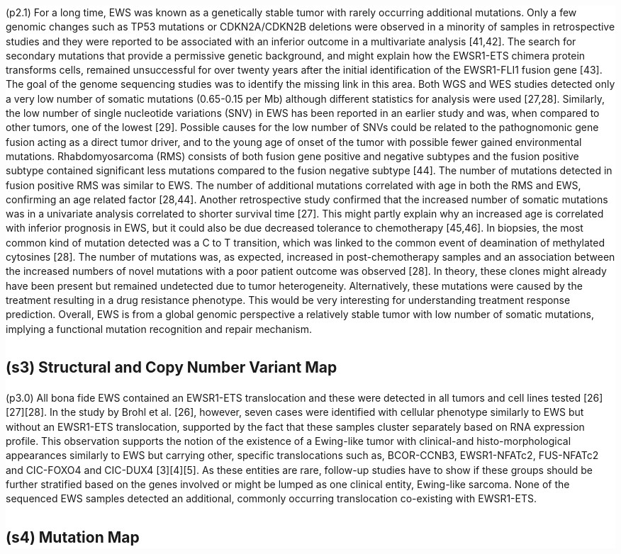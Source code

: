 (p2.1) For a long time, EWS was known as a genetically stable tumor with rarely occurring additional mutations. Only a few genomic changes such as TP53 mutations or CDKN2A/CDKN2B deletions were observed in a minority of samples in retrospective studies and they were reported to be associated with an inferior outcome in a multivariate analysis [41,42]. The search for secondary mutations that provide a permissive genetic background, and might explain how the EWSR1-ETS chimera protein transforms cells, remained unsuccessful for over twenty years after the initial identification of the EWSR1-FLI1 fusion gene [43]. The goal of the genome sequencing studies was to identify the missing link in this area. Both WGS and WES studies detected only a very low number of somatic mutations (0.65-0.15 per Mb) although different statistics for analysis were used [27,28]. Similarly, the low number of single nucleotide variations (SNV) in EWS has been reported in an earlier study and was, when compared to other tumors, one of the lowest [29]. Possible causes for the low number of SNVs could be related to the pathognomonic gene fusion acting as a direct tumor driver, and to the young age of onset of the tumor with possible fewer gained environmental mutations. Rhabdomyosarcoma (RMS) consists of both fusion gene positive and negative subtypes and the fusion positive subtype contained significant less mutations compared to the fusion negative subtype [44]. The number of mutations detected in fusion positive RMS was similar to EWS. The number of additional mutations correlated with age in both the RMS and EWS, confirming an age related factor [28,44]. Another retrospective study confirmed that the increased number of somatic mutations was in a univariate analysis correlated to shorter survival time [27]. This might partly explain why an increased age is correlated with inferior prognosis in EWS, but it could also be due decreased tolerance to chemotherapy [45,46]. In biopsies, the most common kind of mutation detected was a C to T transition, which was linked to the common event of deamination of methylated cytosines [28]. The number of mutations was, as expected, increased in post-chemotherapy samples and an association between the increased numbers of novel mutations with a poor patient outcome was observed [28]. In theory, these clones might already have been present but remained undetected due to tumor heterogeneity. Alternatively, these mutations were caused by the treatment resulting in a drug resistance phenotype. This would be very interesting for understanding treatment response prediction. Overall, EWS is from a global genomic perspective a relatively stable tumor with low number of somatic mutations, implying a functional mutation recognition and repair mechanism.
## (s3) Structural and Copy Number Variant Map
(p3.0) All bona fide EWS contained an EWSR1-ETS translocation and these were detected in all tumors and cell lines tested [26][27][28]. In the study by Brohl et al. [26], however, seven cases were identified with cellular phenotype similarly to EWS but without an EWSR1-ETS translocation, supported by the fact that these samples cluster separately based on RNA expression profile. This observation supports the notion of the existence of a Ewing-like tumor with clinical-and histo-morphological appearances similarly to EWS but carrying other, specific translocations such as, BCOR-CCNB3, EWSR1-NFATc2, FUS-NFATc2 and CIC-FOXO4 and CIC-DUX4 [3][4][5]. As these entities are rare, follow-up studies have to show if these groups should be further stratified based on the genes involved or might be lumped as one clinical entity, Ewing-like sarcoma. None of the sequenced EWS samples detected an additional, commonly occurring translocation co-existing with EWSR1-ETS.
## (s4) Mutation Map